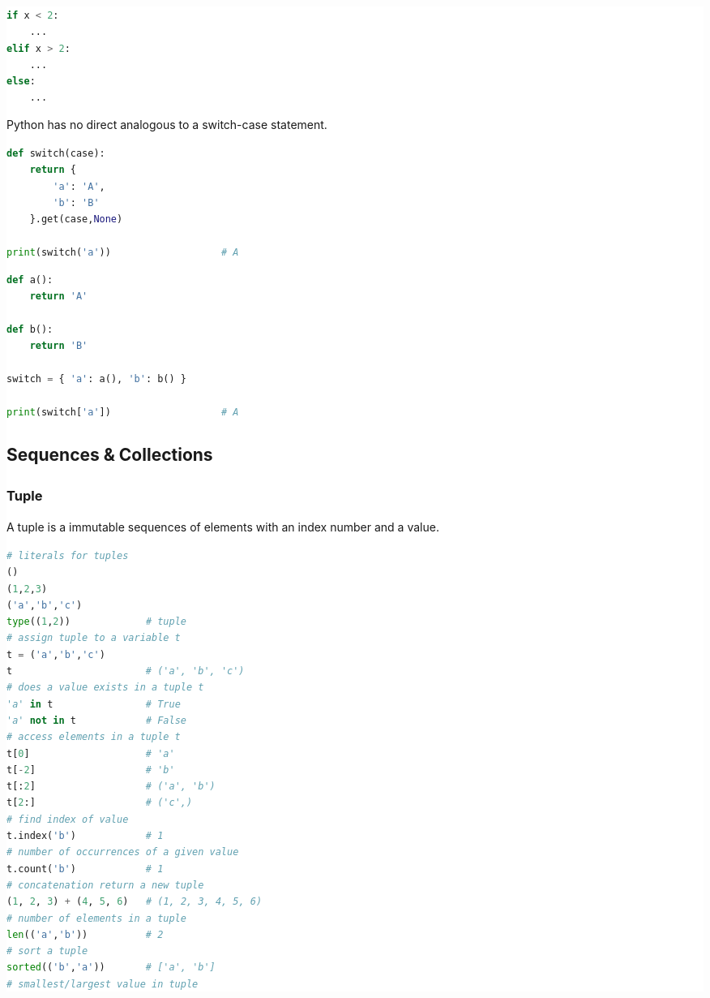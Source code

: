 ```python
if x < 2:
    ...
elif x > 2:
    ...
else:
    ...
```

Python has no direct analogous to a switch-case statement. 

```python
def switch(case):
    return {
        'a': 'A',
        'b': 'B'
    }.get(case,None)

print(switch('a'))                   # A
```
```python
def a():
    return 'A'

def b():
    return 'B'

switch = { 'a': a(), 'b': b() }

print(switch['a'])                   # A
```

## Sequences & Collections

### Tuple

A tuple is a immutable sequences of elements with an index number and a value.

```python
# literals for tuples
()
(1,2,3)
('a','b','c')
type((1,2))             # tuple
# assign tuple to a variable t
t = ('a','b','c')
t                       # ('a', 'b', 'c')
# does a value exists in a tuple t 
'a' in t                # True
'a' not in t            # False
# access elements in a tuple t
t[0]                    # 'a'
t[-2]                   # 'b'
t[:2]                   # ('a', 'b')
t[2:]                   # ('c',)
# find index of value
t.index('b')            # 1
# number of occurrences of a given value
t.count('b')            # 1
# concatenation return a new tuple
(1, 2, 3) + (4, 5, 6)   # (1, 2, 3, 4, 5, 6)
# number of elements in a tuple
len(('a','b'))          # 2
# sort a tuple
sorted(('b','a'))       # ['a', 'b']
# smallest/largest value in tuple
```

[lambda]: https://docs.python.org/3.6/tutorial/controlflow.html#lambda-expressions
